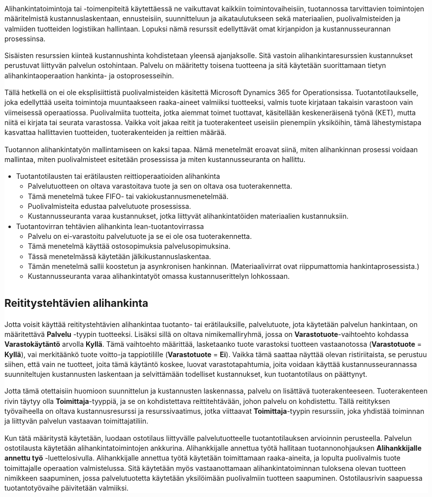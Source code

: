 Alihankintatoimintoja tai -toimenpiteitä käytettäessä ne vaikuttavat kaikkiin toimintovaiheisiin, tuotannossa tarvittavien toimintojen määritelmistä kustannuslaskentaan, ennusteisiin, suunnitteluun ja aikataulutukseen sekä materiaalien, puolivalmisteiden ja valmiiden tuotteiden logistiikan hallintaan. Lopuksi nämä resurssit edellyttävät omat kirjanpidon ja kustannusseurannan prosessinsa.  

Sisäisten resurssien kiinteä kustannushinta kohdistetaan yleensä ajanjaksolle. Sitä vastoin alihankintaresurssien kustannukset perustuvat liittyvän palvelun ostohintaan. Palvelu on määritetty toisena tuotteena ja sitä käytetään suorittamaan tietyn alihankintaoperaation hankinta- ja ostoprosesseihin.  

Tällä hetkellä on ei ole eksplisiittistä puolivalmisteiden käsitettä Microsoft Dynamics 365 for Operationsissa. Tuotantotilaukselle, joka edellyttää useita toimintoja muuntaakseen raaka-aineet valmiiksi tuotteeksi, valmis tuote kirjataan takaisin varastoon vain viimeisessä operaatiossa. Puolivalmiita tuotteita, jotka aiemmat toimet tuottavat, käsitellään keskeneräisenä työnä (KET), mutta niitä ei kirjata tai seurata varastossa. Vaikka voit jakaa reitit ja tuoterakenteet useisiin pienempiin yksiköihin, tämä lähestymistapa kasvattaa hallittavien tuotteiden, tuoterakenteiden ja reittien määrää.  

Tuotannon alihankintatyön mallintamiseen on kaksi tapaa. Nämä menetelmät eroavat siinä, miten alihankinnan prosessi voidaan mallintaa, miten puolivalmisteet esitetään prosessissa ja miten kustannusseuranta on hallittu.

-   Tuotantotilausten tai erätilausten reittioperaatioiden alihankinta
    -   Palvelutuotteen on oltava varastoitava tuote ja sen on oltava osa tuoterakennetta.
    -   Tämä menetelmä tukee FIFO- tai vakiokustannusmenetelmää.
    -   Puolivalmisteita edustaa palvelutuote prosessissa.
    -   Kustannusseuranta varaa kustannukset, jotka liittyvät alihankintatöiden materiaalien kustannuksiin.
-   Tuotantovirran tehtävien alihankinta lean-tuotantovirrassa
    -   Palvelu on ei-varastoitu palvelutuote ja se ei ole osa tuoterakennetta.
    -   Tämä menetelmä käyttää ostosopimuksia palvelusopimuksina.
    -   Tässä menetelmässä käytetään jälkikustannuslaskentaa.
    -   Tämän menetelmä sallii koostetun ja asynkronisen hankinnan. (Materiaalivirrat ovat riippumattomia hankintaprosessista.)
    -   Kustannusseuranta varaa alihankintatyöt omassa kustannuserittelyn lohkossaan.

## <a name="subcontracting-of-route-operations"></a>Reititystehtävien alihankinta
Jotta voisit käyttää reititystehtävien alihankintaa tuotanto- tai erätilauksille, palvelutuote, jota käytetään palvelun hankintaan, on määritettävä **Palvelu** -tyypin tuotteeksi. Lisäksi sillä on oltava nimikemalliryhmä, jossa on **Varastotuote**-vaihtoehto kohdassa **Varastokäytäntö** arvolla **Kyllä**. Tämä vaihtoehto määrittää, lasketaanko tuote varastoksi tuotteen vastaanotossa (**Varastotuote** = **Kyllä**), vai merkitäänkö tuote voitto-ja tappiotilille (**Varastotuote** = **Ei**). Vaikka tämä saattaa näyttää olevan ristiriitaista, se perustuu siihen, että vain ne tuotteet, joita tämä käytäntö koskee, luovat varastotapahtumia, joita voidaan käyttää kustannusseurannassa suunniteltujen kustannusten laskentaan ja selvittämään todelliset kustannukset, kun tuotantotilaus on päättynyt.  

Jotta tämä otettaisiin huomioon suunnittelun ja kustannusten laskennassa, palvelu on lisättävä tuoterakenteeseen. Tuoterakenteen rivin täytyy olla **Toimittaja**-tyyppiä, ja se on kohdistettava reittitehtävään, johon palvelu on kohdistettu. Tällä reitityksen työvaiheella on oltava kustannusresurssi ja resurssivaatimus, jotka viittaavat **Toimittaja**-tyypin resurssiin, joka yhdistää toiminnan ja liittyvän palvelun vastaavan toimittajatiliin.  

Kun tätä määritystä käytetään, luodaan ostotilaus liittyvälle palvelutuotteelle tuotantotilauksen arvioinnin perusteella. Palvelun ostotilausta käytetään alihankintatoimintojen ankkurina. Alihankkijalle annettua työtä hallitaan tuotannonohjauksen **Alihankkijalle annettu työ** -luettelosivulla. Alihankkijalle annettua työtä käytetään toimittamaan raaka-aineita, ja lopulta puolivalmis tuote toimittajalle operaation valmistelussa. Sitä käytetään myös vastaanottamaan alihankintatoiminnan tuloksena olevan tuotteen nimikkeen saapuminen, jossa palvelutuotetta käytetään yksilöimään puolivalmiin tuotteen saapuminen. Ostotilausrivin saapuessa tuotantotyövaihe päivitetään valmiiksi.  
